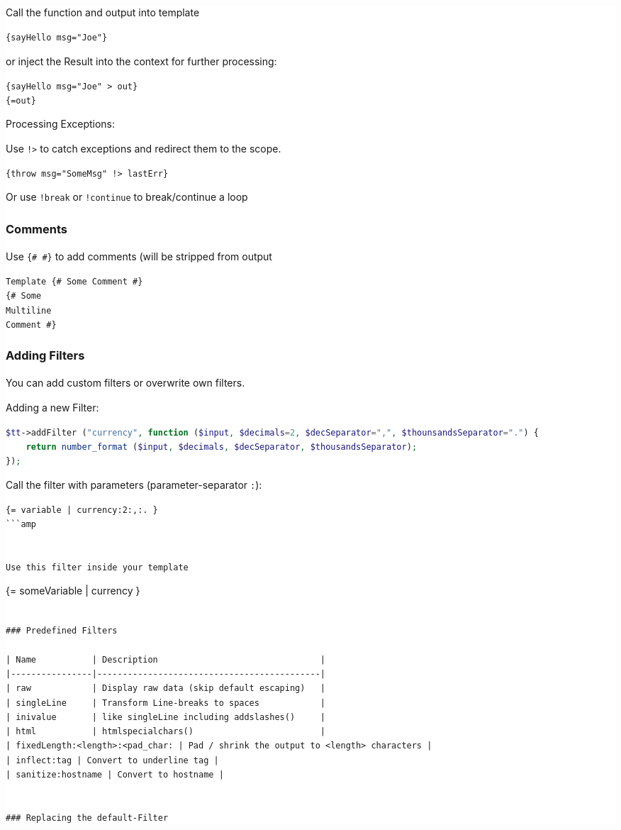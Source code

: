 Call the function and output into template

```
{sayHello msg="Joe"}
```

or inject the Result into the context for further processing:

```
{sayHello msg="Joe" > out}
{=out}
```

Processing Exceptions:

Use `!>` to catch exceptions and redirect them to the scope.

`{throw msg="SomeMsg" !> lastErr}`

Or use `!break` or `!continue` to break/continue a loop

### Comments

Use `{# #}` to add comments (will be stripped from output

```
Template {# Some Comment #}
{# Some
Multiline
Comment #}
``` 


### Adding Filters

You can add custom filters or overwrite own filters.

Adding a new Filter:

```php
$tt->addFilter ("currency", function ($input, $decimals=2, $decSeparator=",", $thounsandsSeparator=".") {
    return number_format ($input, $decimals, $decSeparator, $thousandsSeparator);
});
```
Call the filter with parameters (parameter-separator `:`):

```
{= variable | currency:2:,:. }
```amp


Use this filter inside your template

```
{= someVariable | currency }
```

### Predefined Filters

| Name           | Description                                |
|----------------|--------------------------------------------|
| raw            | Display raw data (skip default escaping)   |
| singleLine     | Transform Line-breaks to spaces            |
| inivalue       | like singleLine including addslashes()     |
| html           | htmlspecialchars()                         |
| fixedLength:<length>:<pad_char: | Pad / shrink the output to <length> characters |
| inflect:tag | Convert to underline tag |
| sanitize:hostname | Convert to hostname |


### Replacing the default-Filter
```